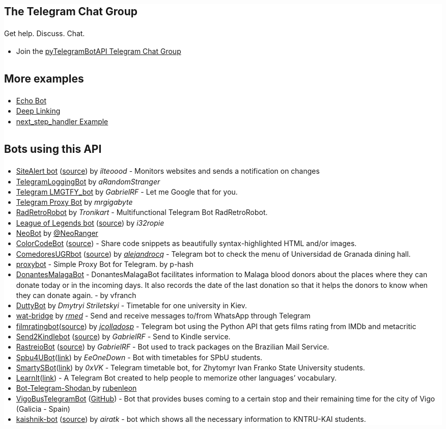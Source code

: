 ## The Telegram Chat Group

Get help. Discuss. Chat.

- Join the [pyTelegramBotAPI Telegram Chat Group](https://telegram.me/joinchat/Bn4ixj84FIZVkwhk2jag6A)

## More examples

- [Echo Bot](https://github.com/eternnoir/pyTelegramBotAPI/blob/master/examples/echo_bot.py)
- [Deep Linking](https://github.com/eternnoir/pyTelegramBotAPI/blob/master/examples/deep_linking.py)
- [next_step_handler Example](https://github.com/eternnoir/pyTelegramBotAPI/blob/master/examples/step_example.py)

## Bots using this API

- [SiteAlert bot](https://telegram.me/SiteAlert_bot) ([source](https://github.com/ilteoood/SiteAlert-Python)) by _ilteoood_ - Monitors websites and sends a notification on changes
- [TelegramLoggingBot](https://github.com/aRandomStranger/TelegramLoggingBot) by _aRandomStranger_
- [Telegram LMGTFY_bot](https://github.com/GabrielRF/telegram-lmgtfy_bot) by _GabrielRF_ - Let me Google that for you.
- [Telegram Proxy Bot](https://github.com/mrgigabyte/proxybot) by _mrgigabyte_
- [RadRetroRobot](https://github.com/Tronikart/RadRetroRobot) by _Tronikart_ - Multifunctional Telegram Bot RadRetroRobot.
- [League of Legends bot](https://telegram.me/League_of_Legends_bot) ([source](https://github.com/i32ropie/lol)) by _i32ropie_
- [NeoBot](https://github.com/neoranger/NeoBot) by [@NeoRanger](https://github.com/neoranger)
- [ColorCodeBot](https://t.me/colorcodebot) ([source](https://github.com/andydecleyre/colorcodebot)) - Share code snippets as beautifully syntax-highlighted HTML and/or images.
- [ComedoresUGRbot](http://telegram.me/ComedoresUGRbot) ([source](https://github.com/alejandrocq/ComedoresUGRbot)) by [_alejandrocq_](https://github.com/alejandrocq) - Telegram bot to check the menu of Universidad de Granada dining hall.
- [proxybot](https://github.com/p-hash/proxybot) - Simple Proxy Bot for Telegram. by p-hash
- [DonantesMalagaBot](https://github.com/vfranch/DonantesMalagaBot) - DonantesMalagaBot facilitates information to Malaga blood donors about the places where they can donate today or in the incoming days. It also records the date of the last donation so that it helps the donors to know when they can donate again. - by vfranch
- [DuttyBot](https://github.com/DmytryiStriletskyi/DuttyBot) by _Dmytryi Striletskyi_ - Timetable for one university in Kiev.
- [wat-bridge](https://github.com/rmed/wat-bridge) by [_rmed_](https://github.com/rmed) - Send and receive messages to/from WhatsApp through Telegram
- [filmratingbot](http://t.me/filmratingbot)([source](https://github.com/jcolladosp/film-rating-bot)) by [_jcolladosp_](https://github.com/jcolladosp) - Telegram bot using the Python API that gets films rating from IMDb and metacritic
- [Send2Kindlebot](http://t.me/Send2KindleBot) ([source](https://github.com/GabrielRF/Send2KindleBot)) by _GabrielRF_ - Send to Kindle service.
- [RastreioBot](http://t.me/RastreioBot) ([source](https://github.com/GabrielRF/RastreioBot)) by _GabrielRF_ - Bot used to track packages on the Brazilian Mail Service.
- [Spbu4UBot](http://t.me/Spbu4UBot)([link](https://github.com/EeOneDown/spbu4u)) by _EeOneDown_ - Bot with timetables for SPbU students.
- [SmartySBot](http://t.me/ZDU_bot)([link](https://github.com/0xVK/SmartySBot)) by _0xVK_ - Telegram timetable bot, for Zhytomyr Ivan Franko State University students.
- [LearnIt](https://t.me/LearnItbot)([link](https://github.com/tiagonapoli/LearnIt)) - A Telegram Bot created to help people to memorize other languages’ vocabulary.
- [Bot-Telegram-Shodan ](https://github.com/rubenleon/Bot-Telegram-Shodan) by [rubenleon](https://github.com/rubenleon)
- [VigoBusTelegramBot](https://t.me/vigobusbot) ([GitHub](https://github.com/Pythoneiro/VigoBus-TelegramBot)) - Bot that provides buses coming to a certain stop and their remaining time for the city of Vigo (Galicia - Spain)
- [kaishnik-bot](https://t.me/kaishnik_bot) ([source](https://github.com/airatk/kaishnik-bot)) by _airatk_ - bot which shows all the necessary information to KNTRU-KAI students.